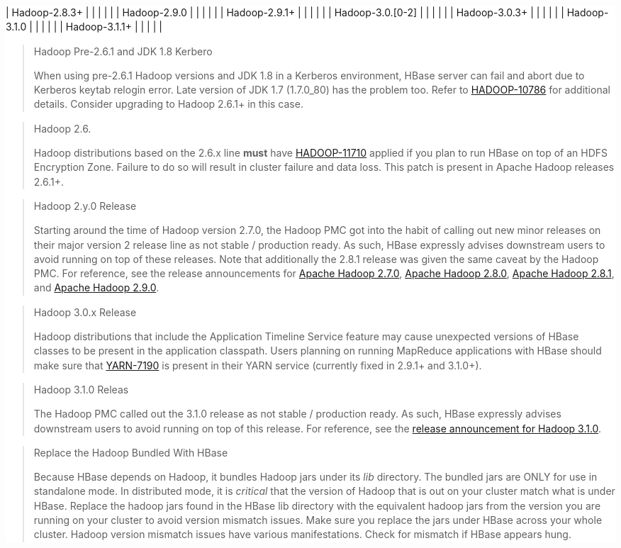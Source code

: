 | Hadoop-2.8.3+ |  |  |  |  |
| Hadoop-2.9.0 |  |  |  |  |
| Hadoop-2.9.1+ |  |  |  |  |
| Hadoop-3.0.[0-2] |  |  |  |  |
| Hadoop-3.0.3+ |  |  |  |  |
| Hadoop-3.1.0 |  |  |  |  |
| Hadoop-3.1.1+ |  |  |  |  |

> Hadoop Pre-2.6.1 and JDK 1.8 Kerbero
>
> When using pre-2.6.1 Hadoop versions and JDK 1.8 in a Kerberos environment, HBase server can fail and abort due to Kerberos keytab relogin error. Late version of JDK 1.7 (1.7.0_80) has the problem too. Refer to [HADOOP-10786](https://issues.apache.org/jira/browse/HADOOP-10786) for additional details. Consider upgrading to Hadoop 2.6.1+ in this case.

> Hadoop 2.6.
>
> Hadoop distributions based on the 2.6.x line **must** have [HADOOP-11710](https://issues.apache.org/jira/browse/HADOOP-11710) applied if you plan to run HBase on top of an HDFS Encryption Zone. Failure to do so will result in cluster failure and data loss. This patch is present in Apache Hadoop releases 2.6.1+.

> Hadoop 2.y.0 Release
>
> Starting around the time of Hadoop version 2.7.0, the Hadoop PMC got into the habit of calling out new minor releases on their major version 2 release line as not stable / production ready. As such, HBase expressly advises downstream users to avoid running on top of these releases. Note that additionally the 2.8.1 release was given the same caveat by the Hadoop PMC. For reference, see the release announcements for [Apache Hadoop 2.7.0](https://s.apache.org/hadoop-2.7.0-announcement), [Apache Hadoop 2.8.0](https://s.apache.org/hadoop-2.8.0-announcement), [Apache Hadoop 2.8.1](https://s.apache.org/hadoop-2.8.1-announcement), and [Apache Hadoop 2.9.0](https://s.apache.org/hadoop-2.9.0-announcement).

> Hadoop 3.0.x Release
>
> Hadoop distributions that include the Application Timeline Service feature may cause unexpected versions of HBase classes to be present in the application classpath. Users planning on running MapReduce applications with HBase should make sure that [YARN-7190](https://issues.apache.org/jira/browse/YARN-7190) is present in their YARN service (currently fixed in 2.9.1+ and 3.1.0+).

> Hadoop 3.1.0 Releas
>
> The Hadoop PMC called out the 3.1.0 release as not stable / production ready. As such, HBase expressly advises downstream users to avoid running on top of this release. For reference, see the [release announcement for Hadoop 3.1.0](https://s.apache.org/hadoop-3.1.0-announcement).

> Replace the Hadoop Bundled With HBase
>
> Because HBase depends on Hadoop, it bundles Hadoop jars under its _lib_ directory. The bundled jars are ONLY for use in standalone mode. In distributed mode, it is _critical_ that the version of Hadoop that is out on your cluster match what is under HBase. Replace the hadoop jars found in the HBase lib directory with the equivalent hadoop jars from the version you are running on your cluster to avoid version mismatch issues. Make sure you replace the jars under HBase across your whole cluster. Hadoop version mismatch issues have various manifestations. Check for mismatch if HBase appears hung.
